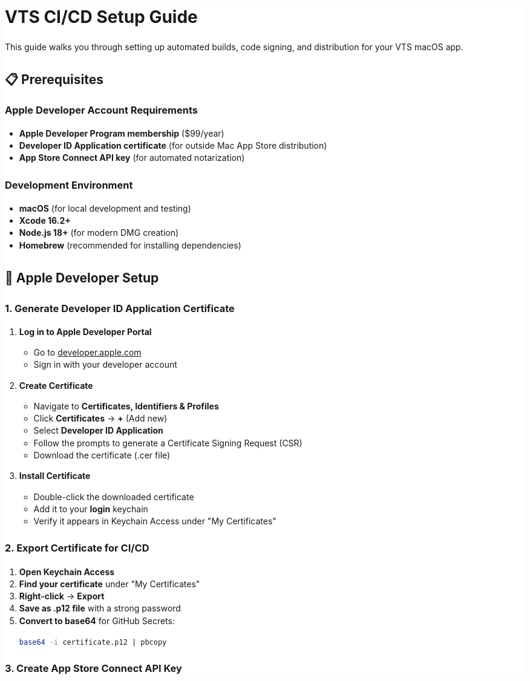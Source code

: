 # VTS CI/CD Setup Guide

This guide walks you through setting up automated builds, code signing, and distribution for your VTS macOS app.

## 📋 Prerequisites

### Apple Developer Account Requirements
- **Apple Developer Program membership** ($99/year)
- **Developer ID Application certificate** (for outside Mac App Store distribution)
- **App Store Connect API key** (for automated notarization)

### Development Environment
- **macOS** (for local development and testing)
- **Xcode 16.2+** 
- **Node.js 18+** (for modern DMG creation)
- **Homebrew** (recommended for installing dependencies)

## 🔐 Apple Developer Setup

### 1. Generate Developer ID Application Certificate

1. **Log in to Apple Developer Portal**
   - Go to [developer.apple.com](https://developer.apple.com)
   - Sign in with your developer account

2. **Create Certificate**
   - Navigate to **Certificates, Identifiers & Profiles**
   - Click **Certificates** → **+** (Add new)
   - Select **Developer ID Application**
   - Follow the prompts to generate a Certificate Signing Request (CSR)
   - Download the certificate (.cer file)

3. **Install Certificate**
   - Double-click the downloaded certificate
   - Add it to your **login** keychain
   - Verify it appears in Keychain Access under "My Certificates"

### 2. Export Certificate for CI/CD

1. **Open Keychain Access**
2. **Find your certificate** under "My Certificates"
3. **Right-click** → **Export**
4. **Save as .p12 file** with a strong password
5. **Convert to base64** for GitHub Secrets:
   ```bash
   base64 -i certificate.p12 | pbcopy
   ```

### 3. Create App Store Connect API Key
